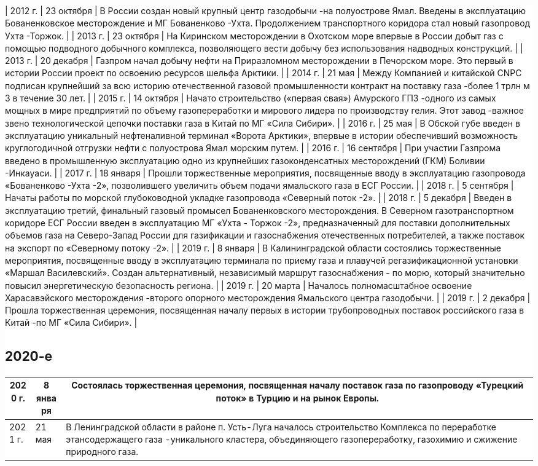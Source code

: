 | 2012 г.   | 23 октября  | В России создан новый крупный центр газодобычи -на полуострове Ямал. Введены в эксплуатацию Бованенковское месторождение и МГ Бованенково -Ухта. Продолжением транспортного коридора стал новый газопровод Ухта -Торжок.                                                                                                                                                               |
| 2013 г.   | 23 октября  | На Киринском месторождении в Охотском море впервые в России добыт газ с помощью подводного добычного комплекса, позволяющего вести добычу без использования надводных конструкций.                                                                                                                                                                                                     |
| 2013 г.   | 20 декабря  | Газпром начал добычу нефти на Приразломном месторождении в Печорском море. Это первый в истории России проект по освоению ресурсов шельфа Арктики.                                                                                                                                                                                                                                     |
| 2014 г.   | 21 мая      | Между Компанией и китайской CNPC подписан крупнейший за всю историю отечественной газовой промышленности контракт на поставку газа -более 1 трлн м 3 в течение 30 лет.                                                                                                                                                                                                                 |
| 2015 г.   | 14 октября  | Начато строительство («первая свая») Амурского ГПЗ -одного из самых мощных в мире предприятий по объему газопереработки и мирового лидера по производству гелия. Этот завод -важное звено технологической цепочки поставки газа в Китай по МГ «Сила Сибири».                                                                                                                           |
| 2016 г.   | 25 мая      | В Обской губе введен в эксплуатацию уникальный нефтеналивной терминал «Ворота Арктики», впервые в истории обеспечивший возможность круглогодичной отгрузки нефти с полуострова Ямал морским путем.                                                                                                                                                                                     |
| 2016 г.   | 16 сентября | При участии Газпрома введено в промышленную эксплуатацию одно из крупнейших газоконденсатных месторождений (ГКМ) Боливии -Инкауаси.                                                                                                                                                                                                                                                    |
| 2017 г.   | 18 января   | Прошли торжественные мероприятия, посвященные вводу в эксплуатацию газопровода «Бованенково -Ухта -2», позволившего увеличить объем подачи ямальского газа в ЕСГ России.                                                                                                                                                                                                               |
| 2018 г.   | 5 сентября  | Начаты работы по морской глубоководной укладке газопровода «Северный поток -2».                                                                                                                                                                                                                                                                                                        |
| 2018 г.   | 5 декабря   | Введен в эксплуатацию третий, финальный газовый промысел Бованенковского месторождения. В Северном газотранспортном коридоре ЕСГ России введен в эксплуатацию МГ «Ухта - Торжок -2», предназначенный для поставки дополнительных объемов газа на Северо-Запад России для газификации и газоснабжения отечественных потребителей, а также поставок на экспорт по «Северному потоку -2». |
| 2019 г.   | 8 января    | В Калининградской области состоялись торжественные мероприятия, посвященные вводу в эксплуатацию терминала по приему газа и плавучей регазификационной установки «Маршал Василевский». Создан альтернативный, независимый маршрут газоснабжения - по морю, который значительно повысил энергетическую безопасность региона.                                                            |
| 2019 г.   | 20 марта    | Началось полномасштабное освоение Харасавэйского месторождения -второго опорного месторождения Ямальского центра газодобычи.                                                                                                                                                                                                                                                           |
| 2019 г.   | 2 декабря   | Прошла торжественная церемония, посвященная началу первых в истории трубопроводных поставок российского газа в Китай -по МГ «Сила Сибири».                                                                                                                                                                                                                                             |

## 2020-е

| 2020 г.   | 8 января    | Состоялась торжественная церемония, посвященная началу поставок газа по газопроводу «Турецкий поток» в Турцию и на рынок Европы.                                                                               |
|-----------|-------------|----------------------------------------------------------------------------------------------------------------------------------------------------------------------------------------------------------------|
| 2021 г.   | 21 мая      | В Ленинградской области в районе п. Усть-Луга началось строительство Комплекса по переработке этансодержащего газа -уникального кластера, объединяющего газопереработку, газохимию и сжижение природного газа. |